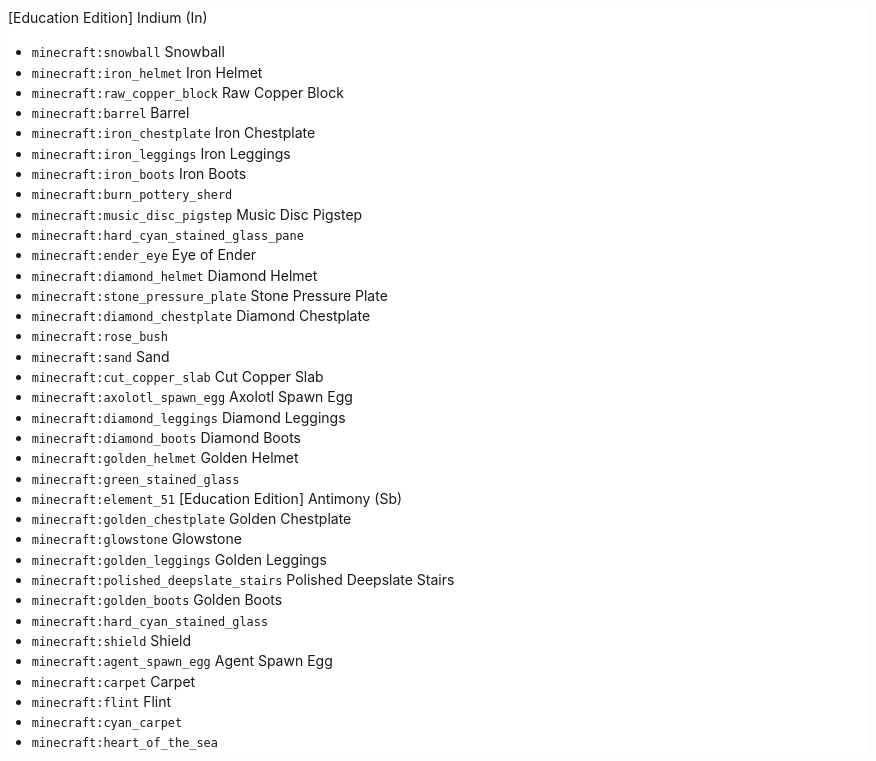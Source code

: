 [Education Edition] Indium (In)
- `minecraft:snowball`
Snowball
- `minecraft:iron_helmet`
Iron Helmet
- `minecraft:raw_copper_block`
Raw Copper Block
- `minecraft:barrel`
Barrel
- `minecraft:iron_chestplate`
Iron Chestplate
- `minecraft:iron_leggings`
Iron Leggings
- `minecraft:iron_boots`
Iron Boots
- `minecraft:burn_pottery_sherd`
- `minecraft:music_disc_pigstep`
Music Disc Pigstep
- `minecraft:hard_cyan_stained_glass_pane`
- `minecraft:ender_eye`
Eye of Ender
- `minecraft:diamond_helmet`
Diamond Helmet
- `minecraft:stone_pressure_plate`
Stone Pressure Plate
- `minecraft:diamond_chestplate`
Diamond Chestplate
- `minecraft:rose_bush`
- `minecraft:sand`
Sand
- `minecraft:cut_copper_slab`
Cut Copper Slab
- `minecraft:axolotl_spawn_egg`
Axolotl Spawn Egg
- `minecraft:diamond_leggings`
Diamond Leggings
- `minecraft:diamond_boots`
Diamond Boots
- `minecraft:golden_helmet`
Golden Helmet
- `minecraft:green_stained_glass`
- `minecraft:element_51`
[Education Edition] Antimony (Sb)
- `minecraft:golden_chestplate`
Golden Chestplate
- `minecraft:glowstone`
Glowstone
- `minecraft:golden_leggings`
Golden Leggings
- `minecraft:polished_deepslate_stairs`
Polished Deepslate Stairs
- `minecraft:golden_boots`
Golden Boots
- `minecraft:hard_cyan_stained_glass`
- `minecraft:shield`
Shield
- `minecraft:agent_spawn_egg`
Agent Spawn Egg
- `minecraft:carpet`
Carpet
- `minecraft:flint`
Flint
- `minecraft:cyan_carpet`
- `minecraft:heart_of_the_sea`